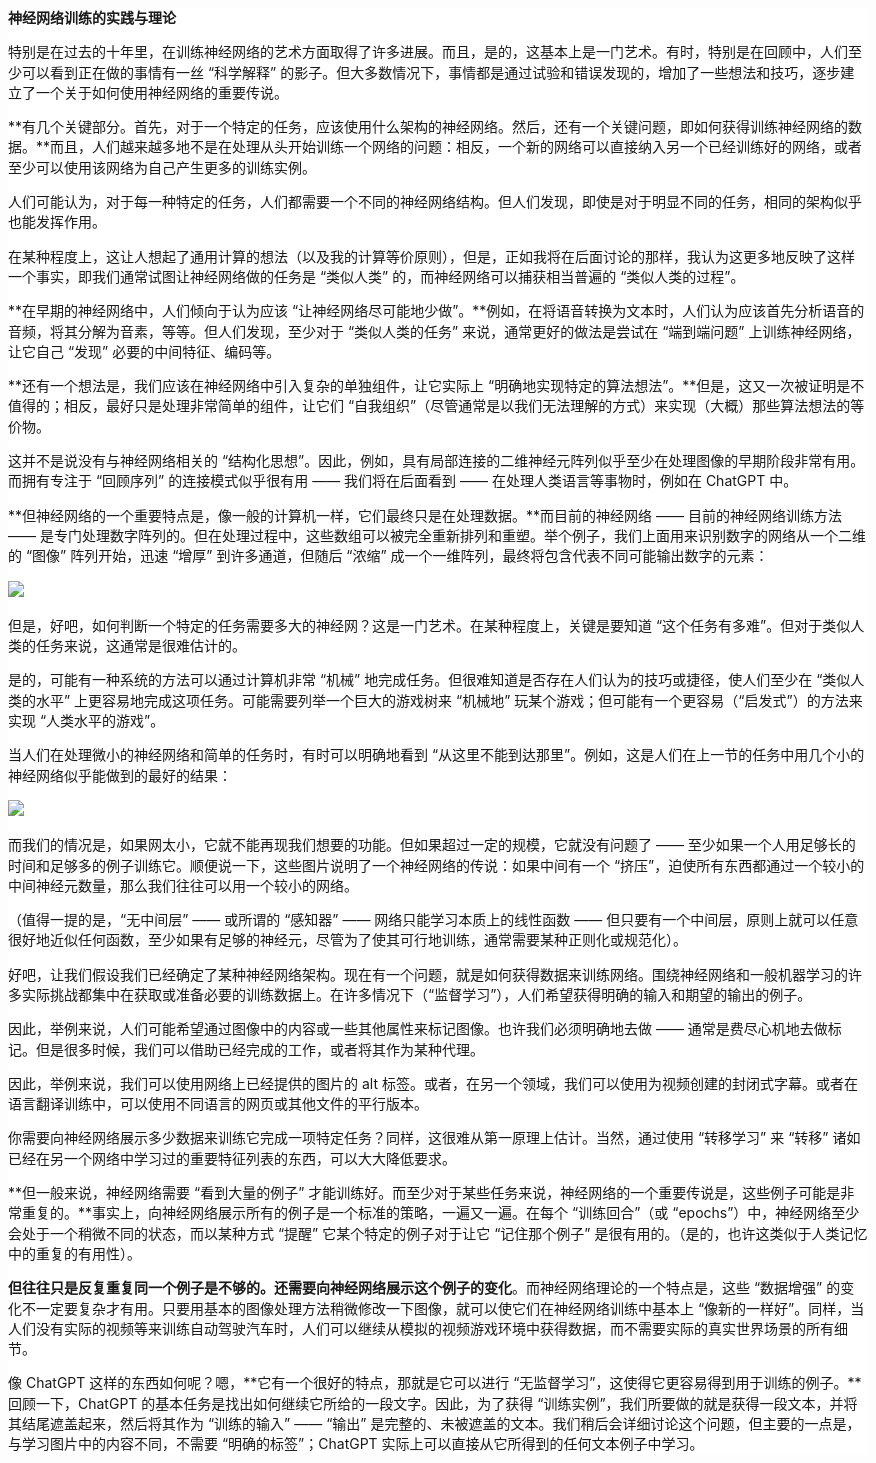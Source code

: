**神经网络训练的实践与理论**

特别是在过去的十年里，在训练神经网络的艺术方面取得了许多进展。而且，是的，这基本上是一门艺术。有时，特别是在回顾中，人们至少可以看到正在做的事情有一丝 “科学解释” 的影子。但大多数情况下，事情都是通过试验和错误发现的，增加了一些想法和技巧，逐步建立了一个关于如何使用神经网络的重要传说。

**有几个关键部分。首先，对于一个特定的任务，应该使用什么架构的神经网络。然后，还有一个关键问题，即如何获得训练神经网络的数据。**而且，人们越来越多地不是在处理从头开始训练一个网络的问题：相反，一个新的网络可以直接纳入另一个已经训练好的网络，或者至少可以使用该网络为自己产生更多的训练实例。

人们可能认为，对于每一种特定的任务，人们都需要一个不同的神经网络结构。但人们发现，即使是对于明显不同的任务，相同的架构似乎也能发挥作用。

在某种程度上，这让人想起了通用计算的想法（以及我的计算等价原则），但是，正如我将在后面讨论的那样，我认为这更多地反映了这样一个事实，即我们通常试图让神经网络做的任务是 “类似人类” 的，而神经网络可以捕获相当普遍的 “类似人类的过程”。

**在早期的神经网络中，人们倾向于认为应该 “让神经网络尽可能地少做”。**例如，在将语音转换为文本时，人们认为应该首先分析语音的音频，将其分解为音素，等等。但人们发现，至少对于 “类似人类的任务” 来说，通常更好的做法是尝试在 “端到端问题” 上训练神经网络，让它自己 “发现” 必要的中间特征、编码等。

**还有一个想法是，我们应该在神经网络中引入复杂的单独组件，让它实际上 “明确地实现特定的算法想法”。**但是，这又一次被证明是不值得的；相反，最好只是处理非常简单的组件，让它们 “自我组织”（尽管通常是以我们无法理解的方式）来实现（大概）那些算法想法的等价物。

这并不是说没有与神经网络相关的 “结构化思想”。因此，例如，具有局部连接的二维神经元阵列似乎至少在处理图像的早期阶段非常有用。而拥有专注于 “回顾序列” 的连接模式似乎很有用 —— 我们将在后面看到 —— 在处理人类语言等事物时，例如在 ChatGPT 中。

**但神经网络的一个重要特点是，像一般的计算机一样，它们最终只是在处理数据。**而目前的神经网络 —— 目前的神经网络训练方法 —— 是专门处理数字阵列的。但在处理过程中，这些数组可以被完全重新排列和重塑。举个例子，我们上面用来识别数字的网络从一个二维的 “图像” 阵列开始，迅速 “增厚” 到许多通道，但随后 “浓缩” 成一个一维阵列，最终将包含代表不同可能输出数字的元素：

![](https://note-2019-images.oss-cn-hangzhou.aliyuncs.com/66c807f2.png)

但是，好吧，如何判断一个特定的任务需要多大的神经网？这是一门艺术。在某种程度上，关键是要知道 “这个任务有多难”。但对于类似人类的任务来说，这通常是很难估计的。

是的，可能有一种系统的方法可以通过计算机非常 “机械” 地完成任务。但很难知道是否存在人们认为的技巧或捷径，使人们至少在 “类似人类的水平” 上更容易地完成这项任务。可能需要列举一个巨大的游戏树来 “机械地” 玩某个游戏；但可能有一个更容易（“启发式”）的方法来实现 “人类水平的游戏”。

当人们在处理微小的神经网络和简单的任务时，有时可以明确地看到 “从这里不能到达那里”。例如，这是人们在上一节的任务中用几个小的神经网络似乎能做到的最好的结果：

![](https://note-2019-images.oss-cn-hangzhou.aliyuncs.com/de039c97.png)

而我们的情况是，如果网太小，它就不能再现我们想要的功能。但如果超过一定的规模，它就没有问题了 —— 至少如果一个人用足够长的时间和足够多的例子训练它。顺便说一下，这些图片说明了一个神经网络的传说：如果中间有一个 “挤压”，迫使所有东西都通过一个较小的中间神经元数量，那么我们往往可以用一个较小的网络。

（值得一提的是，“无中间层” —— 或所谓的 “感知器” —— 网络只能学习本质上的线性函数 —— 但只要有一个中间层，原则上就可以任意很好地近似任何函数，至少如果有足够的神经元，尽管为了使其可行地训练，通常需要某种正则化或规范化）。

好吧，让我们假设我们已经确定了某种神经网络架构。现在有一个问题，就是如何获得数据来训练网络。围绕神经网络和一般机器学习的许多实际挑战都集中在获取或准备必要的训练数据上。在许多情况下（“监督学习”），人们希望获得明确的输入和期望的输出的例子。

因此，举例来说，人们可能希望通过图像中的内容或一些其他属性来标记图像。也许我们必须明确地去做 —— 通常是费尽心机地去做标记。但是很多时候，我们可以借助已经完成的工作，或者将其作为某种代理。

因此，举例来说，我们可以使用网络上已经提供的图片的 alt 标签。或者，在另一个领域，我们可以使用为视频创建的封闭式字幕。或者在语言翻译训练中，可以使用不同语言的网页或其他文件的平行版本。

你需要向神经网络展示多少数据来训练它完成一项特定任务？同样，这很难从第一原理上估计。当然，通过使用 “转移学习” 来 “转移” 诸如已经在另一个网络中学习过的重要特征列表的东西，可以大大降低要求。

**但一般来说，神经网络需要 “看到大量的例子” 才能训练好。而至少对于某些任务来说，神经网络的一个重要传说是，这些例子可能是非常重复的。**事实上，向神经网络展示所有的例子是一个标准的策略，一遍又一遍。在每个 “训练回合”（或 “epochs”）中，神经网络至少会处于一个稍微不同的状态，而以某种方式 “提醒” 它某个特定的例子对于让它 “记住那个例子” 是很有用的。（是的，也许这类似于人类记忆中的重复的有用性）。

**但往往只是反复重复同一个例子是不够的。还需要向神经网络展示这个例子的变化**。而神经网络理论的一个特点是，这些 “数据增强” 的变化不一定要复杂才有用。只要用基本的图像处理方法稍微修改一下图像，就可以使它们在神经网络训练中基本上 “像新的一样好”。同样，当人们没有实际的视频等来训练自动驾驶汽车时，人们可以继续从模拟的视频游戏环境中获得数据，而不需要实际的真实世界场景的所有细节。

像 ChatGPT 这样的东西如何呢？嗯，**它有一个很好的特点，那就是它可以进行 “无监督学习”，这使得它更容易得到用于训练的例子。**回顾一下，ChatGPT 的基本任务是找出如何继续它所给的一段文字。因此，为了获得 “训练实例”，我们所要做的就是获得一段文本，并将其结尾遮盖起来，然后将其作为 “训练的输入” —— “输出” 是完整的、未被遮盖的文本。我们稍后会详细讨论这个问题，但主要的一点是，与学习图片中的内容不同，不需要 “明确的标签”；ChatGPT 实际上可以直接从它所得到的任何文本例子中学习。
